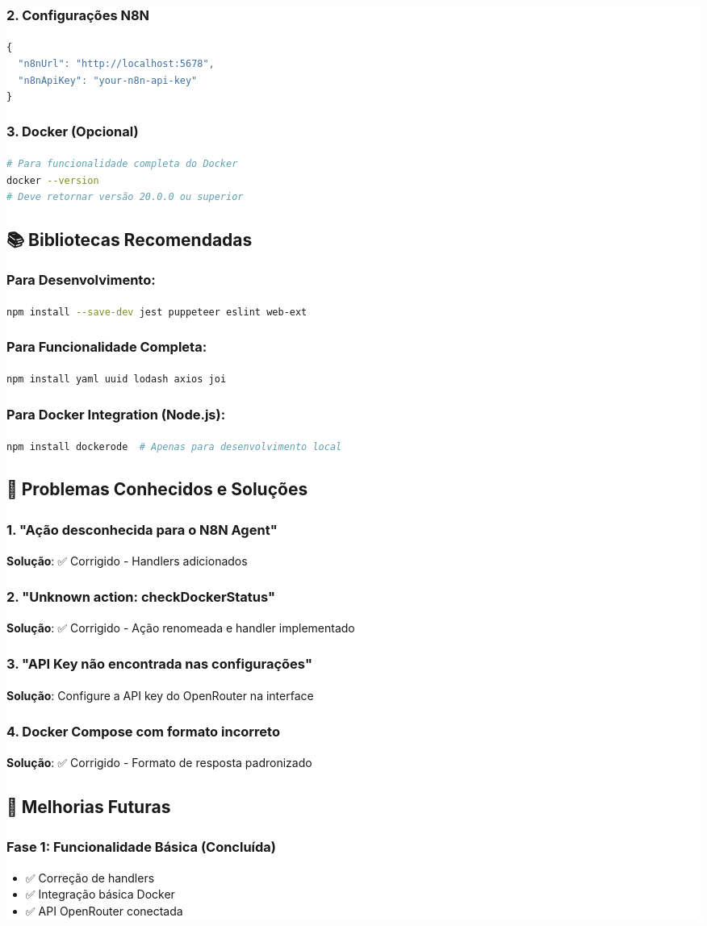 ### 2. Configurações N8N
```javascript
{
  "n8nUrl": "http://localhost:5678",
  "n8nApiKey": "your-n8n-api-key"
}
```

### 3. Docker (Opcional)
```bash
# Para funcionalidade completa do Docker
docker --version
# Deve retornar versão 20.0.0 ou superior
```

## 📚 Bibliotecas Recomendadas

### Para Desenvolvimento:
```bash
npm install --save-dev jest puppeteer eslint web-ext
```

### Para Funcionalidade Completa:
```bash
npm install yaml uuid lodash axios joi
```

### Para Docker Integration (Node.js):
```bash
npm install dockerode  # Apenas para desenvolvimento local
```

## 🐛 Problemas Conhecidos e Soluções

### 1. **"Ação desconhecida para o N8N Agent"**
**Solução**: ✅ Corrigido - Handlers adicionados

### 2. **"Unknown action: checkDockerStatus"**
**Solução**: ✅ Corrigido - Ação renomeada e handler implementado

### 3. **"API Key não encontrada nas configurações"**
**Solução**: Configure a API key do OpenRouter na interface

### 4. **Docker Compose com formato incorreto**
**Solução**: ✅ Corrigido - Formato de resposta padronizado

## 🔮 Melhorias Futuras

### Fase 1: Funcionalidade Básica (Concluída)
- ✅ Correção de handlers
- ✅ Integração básica Docker
- ✅ API OpenRouter conectada
